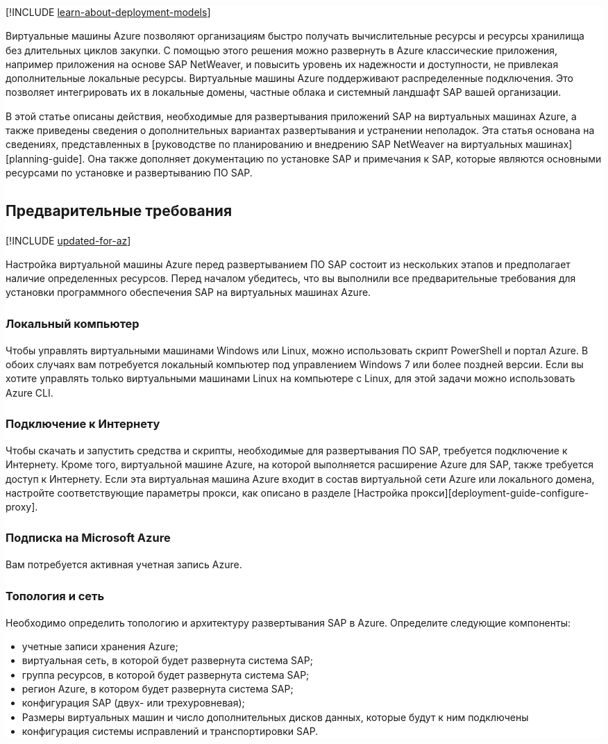 [howto-assign-access-cli]:../../../active-directory/managed-identities-azure-resources/howto-assign-access-cli.md

[!INCLUDE [learn-about-deployment-models](../../../../includes/learn-about-deployment-models-rm-include.md)]

Виртуальные машины Azure позволяют организациям быстро получать вычислительные ресурсы и ресурсы хранилища без длительных циклов закупки. С помощью этого решения можно развернуть в Azure классические приложения, например приложения на основе SAP NetWeaver, и повысить уровень их надежности и доступности, не привлекая дополнительные локальные ресурсы. Виртуальные машины Azure поддерживают распределенные подключения. Это позволяет интегрировать их в локальные домены, частные облака и системный ландшафт SAP вашей организации.

В этой статье описаны действия, необходимые для развертывания приложений SAP на виртуальных машинах Azure, а также приведены сведения о дополнительных вариантах развертывания и устранении неполадок. Эта статья основана на сведениях, представленных в [руководстве по планированию и внедрению SAP NetWeaver на виртуальных машинах][planning-guide]. Она также дополняет документацию по установке SAP и примечания к SAP, которые являются основными ресурсами по установке и развертыванию ПО SAP.

## <a name="prerequisites"></a>Предварительные требования

[!INCLUDE [updated-for-az](../../../../includes/updated-for-az.md)]

Настройка виртуальной машины Azure перед развертыванием ПО SAP состоит из нескольких этапов и предполагает наличие определенных ресурсов. Перед началом убедитесь, что вы выполнили все предварительные требования для установки программного обеспечения SAP на виртуальных машинах Azure.

### <a name="local-computer"></a>Локальный компьютер

Чтобы управлять виртуальными машинами Windows или Linux, можно использовать скрипт PowerShell и портал Azure. В обоих случаях вам потребуется локальный компьютер под управлением Windows 7 или более поздней версии. Если вы хотите управлять только виртуальными машинами Linux на компьютере с Linux, для этой задачи можно использовать Azure CLI.

### <a name="internet-connection"></a>Подключение к Интернету

Чтобы скачать и запустить средства и скрипты, необходимые для развертывания ПО SAP, требуется подключение к Интернету. Кроме того, виртуальной машине Azure, на которой выполняется расширение Azure для SAP, также требуется доступ к Интернету. Если эта виртуальная машина Azure входит в состав виртуальной сети Azure или локального домена, настройте соответствующие параметры прокси, как описано в разделе [Настройка прокси][deployment-guide-configure-proxy].

### <a name="microsoft-azure-subscription"></a>Подписка на Microsoft Azure

Вам потребуется активная учетная запись Azure.

### <a name="topology-and-networking"></a>Топология и сеть

Необходимо определить топологию и архитектуру развертывания SAP в Azure. Определите следующие компоненты:

* учетные записи хранения Azure;
* виртуальная сеть, в которой будет развернута система SAP;
* группа ресурсов, в которой будет развернута система SAP;
* регион Azure, в котором будет развернута система SAP;
* конфигурация SAP (двух- или трехуровневая);
* Размеры виртуальных машин и число дополнительных дисков данных, которые будут к ним подключены
* конфигурация системы исправлений и транспортировки SAP.
